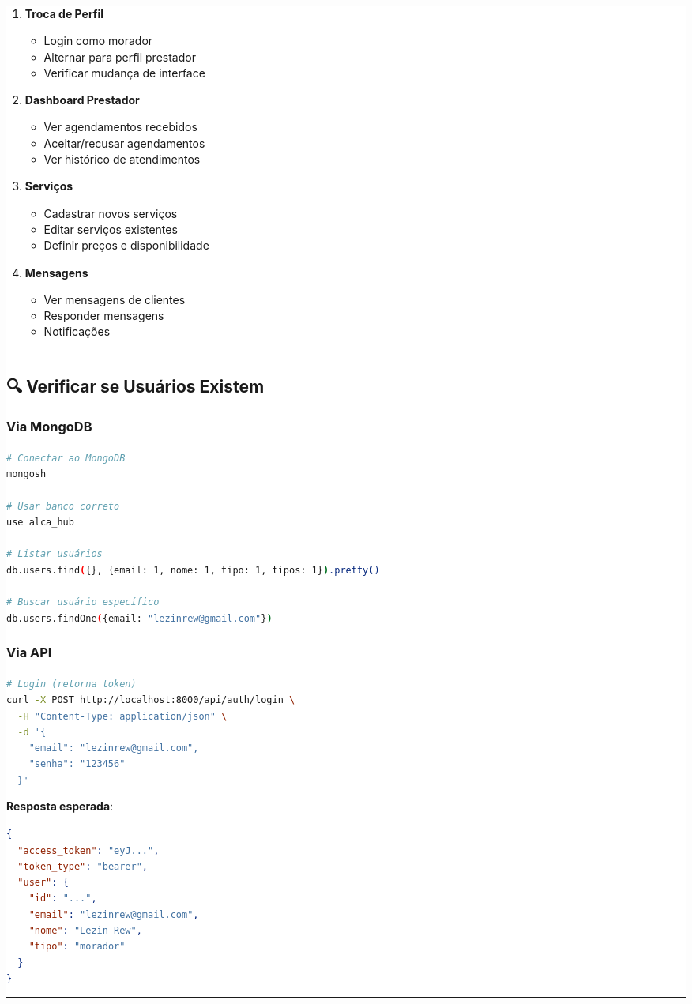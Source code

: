 1. **Troca de Perfil**
   - Login como morador
   - Alternar para perfil prestador
   - Verificar mudança de interface

2. **Dashboard Prestador**
   - Ver agendamentos recebidos
   - Aceitar/recusar agendamentos
   - Ver histórico de atendimentos

3. **Serviços**
   - Cadastrar novos serviços
   - Editar serviços existentes
   - Definir preços e disponibilidade

4. **Mensagens**
   - Ver mensagens de clientes
   - Responder mensagens
   - Notificações

---

## 🔍 Verificar se Usuários Existem

### Via MongoDB

```bash
# Conectar ao MongoDB
mongosh

# Usar banco correto
use alca_hub

# Listar usuários
db.users.find({}, {email: 1, nome: 1, tipo: 1, tipos: 1}).pretty()

# Buscar usuário específico
db.users.findOne({email: "lezinrew@gmail.com"})
```

### Via API

```bash
# Login (retorna token)
curl -X POST http://localhost:8000/api/auth/login \
  -H "Content-Type: application/json" \
  -d '{
    "email": "lezinrew@gmail.com",
    "senha": "123456"
  }'
```

**Resposta esperada**:
```json
{
  "access_token": "eyJ...",
  "token_type": "bearer",
  "user": {
    "id": "...",
    "email": "lezinrew@gmail.com",
    "nome": "Lezin Rew",
    "tipo": "morador"
  }
}
```

---